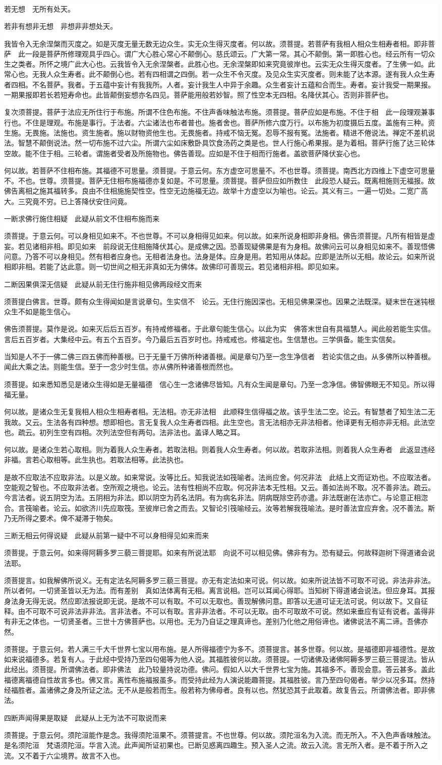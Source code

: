 若无想　无所有处天。  

若非有想非无想　非想非非想处天。  

我皆令入无余涅槃而灭度之。如是灭度无量无数无边众生。实无众生得灭度者。何以故。须菩提。若菩萨有我相人相众生相寿者相。即非菩萨　此一段是菩萨所修理观具乎四心。谓广大心胜心常心不颠倒心。慈氏颂云。广大第一常。其心不颠倒。第一即胜心也。经云所有一切众生之类者。所怀之境广此大心也。云我皆令入无余涅槃者。此胜心也。无余涅槃即如来究竟彼岸也。云实无众生得灭度者。了生佛一如。此常心也。无我人众生寿者。此不颠倒心也。若有四相谓之四倒。若一众生不令灭度。及见众生实灭度者。则未能了达本源。遂有我人众生寿者四相。不名菩萨。我者。于五蕴中妄计有我我所。人者。妄计我生人中异于余趣。众生者妄计五蕴和合而生。寿者。妄计我受一期果报。一期果报即若长若短寿命也。此皆颠倒妄想亦名四见。菩萨能用般若妙智。照了性空本无四相。名降伏其心。否则非菩萨也。  

复次须菩提。菩萨于法应无所住行于布施。所谓不住色布施。不住声香味触法布施。须菩提。菩萨应如是布施。不住于相　此一段理观兼事行也。不住是理观。布施是事行。于法者。六尘诸法也布者普也。施者舍也。菩萨所修六度万行。以布施为初度摄后五度。盖施有三种。资生施。无畏施。法施也。资生施者。施以财物资他生也。无畏施者。持戒不恼无冤。忍辱不报有冤。法施者。精进不倦说法。禅定不差机说法。智慧不颠倒说法。然一切布施不过六尘。所谓六尘如床敷卧具饮食汤药之类是也。世人行施心希果报。是为着相。菩萨行施了达三轮体空故。能不住于相。三轮者。谓施者受者及所施物也。佛告善现。应如是不住于相而行施者。盖欲菩萨降伏妄心也。  

何以故。若菩萨不住相布施。其福德不可思量。须菩提。于意云何。东方虚空可思量不。不也世尊。须菩提。南西北方四维上下虚空可思量不。不也。世尊。须菩提。菩萨无住相布施福德亦复如是。不可思量。须菩提。菩萨但应如所教住　此段恐人疑云。既离相施则无福报。故佛告离相之施其福转多。良由不住相施施契性空。性空无边施福无边。故举十方虚空以为喻也。论云。其义有三。一遍一切处。二宽广高大。三究竟不穷。已上答降伏安住问竟。  

一断求佛行施住相疑　此疑从前文不住相布施而来  

须菩提。于意云何。可以身相见如来不。不也世尊。不可以身相得见如来。何以故。如来所说身相即非身相。佛告须菩提。凡所有相皆是虚妄。若见诸相非相。即见如来　前段说无住相施降伏其心。是成佛之因。恐善现疑佛果是有为身相。故佛问云可以身相见如来不。善现悟佛问意。乃答不可以身相见。然有相者应身也。无相者法身也。法身是体。应身是用。若知用从体起。应即是法所以无相。故论云。如来所说相即非相。若能了达此意。则一切世间之相无非真如无为佛体。故佛印可善现云。若见诸相非相。即见如来。  

二断因果俱深无信疑　此疑从前无住行施非相见佛两段经文而来  

须菩提白佛言。世尊。颇有众生得闻如是言说章句。生实信不　论云。无住行施因深也。无相见佛果深也。因果之法既深。疑末世在迷钝根众生不如是能生信心。  

佛告须菩提。莫作是说。如来灭后后五百岁。有持戒修福者。于此章句能生信心。以此为实　佛答末世自有具福慧人。闻此般若能生实信。言后五百岁者。大集经中云。有五个五百岁。今乃最后五百岁时也。持戒戒也。修福定也。生信慧也。三学俱备。能生实信矣。  

当知是人不于一佛二佛三四五佛而种善根。已于无量千万佛所种诸善根。闻是章句乃至一念生净信者　若论实信之由。从多佛所以种善根。闻此大乘之法。则能生信。至于一念少时生信。亦从佛所种诸善根而然也。  

须菩提。如来悉知悉见是诸众生得如是无量福德　信心生一念诸佛尽皆知。凡有众生闻是章句。乃至一念净信。佛智佛眼无不知见。所以得福无量。  

何以故。是诸众生无复我相人相众生相寿者相。无法相。亦无非法相　此顺释生信得福之故。该乎生法二空。论云。有智慧者了知生法二无我故。又云。生法各有四种想。想即相也。言无复我人众生寿者四相。此生空也。言无法相亦无非法相者。他译更有无相亦非无相。此法空也。疏云。初列生空有四相。次列法空但有两句。法非法也。盖译人略之耳。  

何以故。是诸众生若心取相。则为着我人众生寿者。若取法相。则着我人众生寿者。何以故。若取非法相。则着我人众生寿者　此返显违经非福。言若心取相等。此生执也。若取法相等。此法执也。  

是故不应取法不应取非法。以是义故。如来常说。汝等比丘。知我说法如筏喻者。法尚应舍。何况非法　此结上文而证劝也。不应取法者。空能观之智也。不应取非法者。空所观之境也。论云。法有性相尚不应取。何况非法本无性相。又云。善如法尚不取。况不善非法。疏云。今言法者。说五阴空为法。五阴相为非法。即以阴空为药名法阴。有为病名非法。阴病既除空药亦遣。非法既谢在法亦亡。与论意正相淴合。言筏喻者。论云。如欲济川先应取筏。至彼岸已舍之而去。又智论引筏喻经云。汝等若解我筏喻法。是时善法宜应弃舍。况不善法。斯乃无所得之要术。俾不凝滞于物矣。  

三断无相云何得说疑　此疑从前第一疑中不可以身相得见如来而来  

须菩提。于意云何。如来得阿耨多罗三藐三菩提耶。如来有所说法耶　向说不可以相见佛。佛非有为。恐有疑云。何故释迦树下得道诸会说法耶。  

须菩提言。如我解佛所说义。无有定法名阿耨多罗三藐三菩提。亦无有定法如来可说。何以故。如来所说法皆不可取不可说。非法非非法。所以者何。一切贤圣皆以无为法。而有差别　真如法体离有无相。离言说相。岂可以耳闻心得耶。当知树下得道诸会说法。但应身耳。其报身法身无得无说。然应即法报说即无说。是故不可以有取。不可以无取也。善现解佛问意。即答以无道可证无法可说。何以故下。又自征释。由不可取不可说非法非非法。言非法者。不可以有取。言非非法者。不可以无取。由不可取故不可说。然如来垂应有证有说者。盖得非有非无之体也。一切贤圣者。三世十方佛菩萨也。以用也。无为乃自证之理真谛也。差别乃化他之用俗谛也。诸佛说法不离二谛。吾佛亦然。  

须菩提。于意云何。若人满三千大千世界七宝以用布施。是人所得福德宁为多不。须菩提言。甚多世尊。何以故。是福德即非福德性。是故如来说福德多。若复有人。于此经中受持乃至四句偈等为他人说。其福胜彼何以故。须菩提。一切诸佛及诸佛阿耨多罗三藐三菩提法。皆从此经出。须菩提。所谓佛法者。即非佛法　此乃较量持说功德。佛问。假如人以大千世界七宝为施。其福多不。善现会意。答云甚多。盖此福德离福德自性故言多也。佛又言。离性布施福报虽多。而受持此经为人演说能趣菩提。其福胜彼。言乃至四句偈者。举少以况多耳。然持经福胜者。盖诸佛之身及所证之法。无不从是般若而生。般若称为佛母者。良有以也。然犹恐其于此取着。故复告云。所谓佛法者。即非佛法。  

四断声闻得果是取疑　此疑从上无为法不可取说而来  

须菩提。于意云何。须陀洹能作是念。我得须陀洹果不。须菩提言。不也世尊。何以故。须陀洹名为入流。而无所入。不入色声香味触法。是名须陀洹　梵语须陀洹。华言入流。此声闻所证初果也。已断见惑离四趣生。预入圣人之流。故云入流。言无所入者。是不着于所入之流。又不着于六尘境界。故言不入也。  
